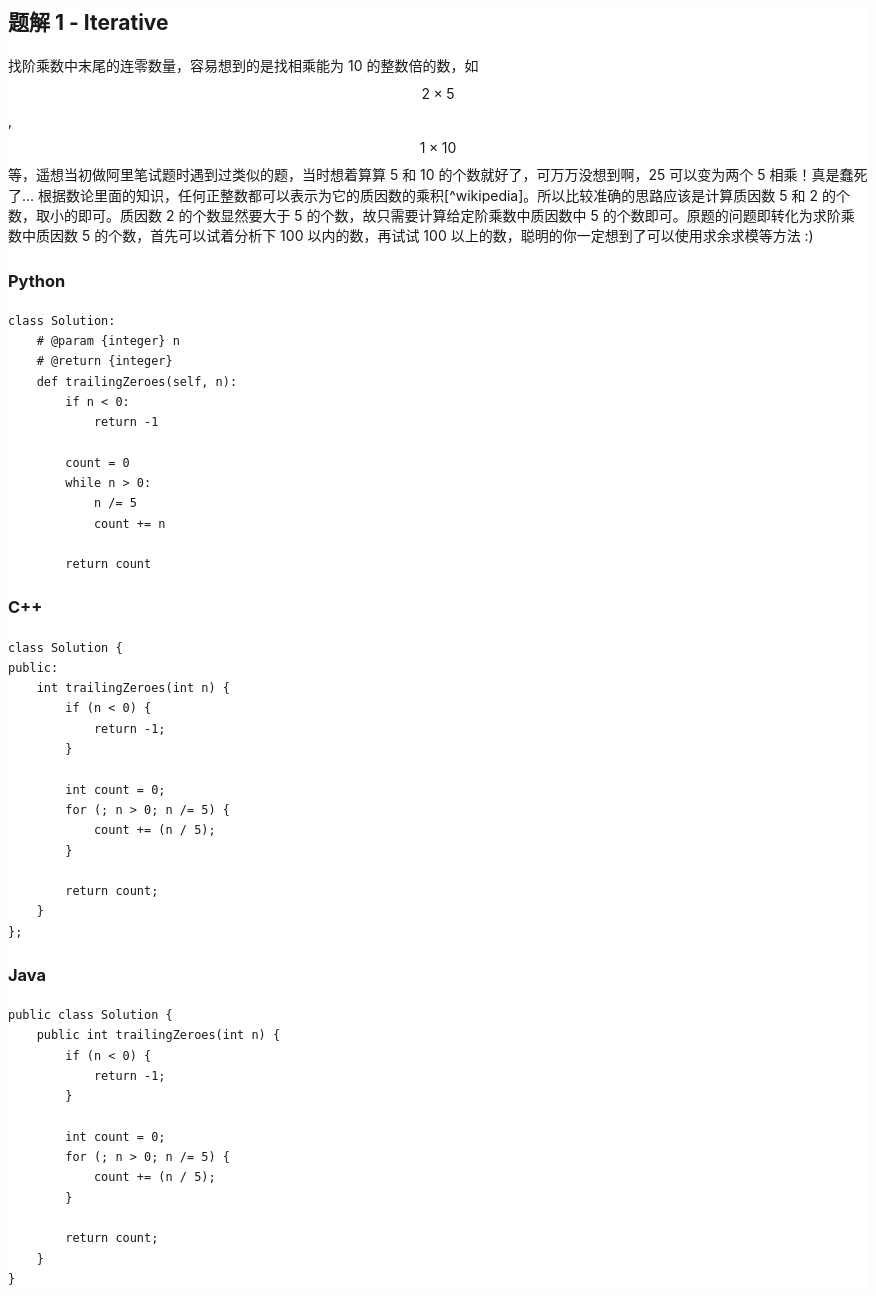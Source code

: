 ## 题解 1 - Iterative

找阶乘数中末尾的连零数量，容易想到的是找相乘能为 10 的整数倍的数，如 $$2 \times 5$$, $$1 \times 10$$ 等，遥想当初做阿里笔试题时遇到过类似的题，当时想着算算 5 和 10 的个数就好了，可万万没想到啊，25 可以变为两个 5 相乘！真是蠢死了... 根据数论里面的知识，任何正整数都可以表示为它的质因数的乘积[^wikipedia]。所以比较准确的思路应该是计算质因数 5 和 2 的个数，取小的即可。质因数 2 的个数显然要大于 5 的个数，故只需要计算给定阶乘数中质因数中 5 的个数即可。原题的问题即转化为求阶乘数中质因数 5 的个数，首先可以试着分析下 100 以内的数，再试试 100 以上的数，聪明的你一定想到了可以使用求余求模等方法 :)

### Python

```
class Solution:
    # @param {integer} n
    # @return {integer}
    def trailingZeroes(self, n):
        if n < 0:
            return -1

        count = 0
        while n > 0:
            n /= 5
            count += n

        return count 
```

### C++

```
class Solution {
public:
    int trailingZeroes(int n) {
        if (n < 0) {
            return -1;
        }

        int count = 0;
        for (; n > 0; n /= 5) {
            count += (n / 5);
        }

        return count;
    }
}; 
```

### Java

```
public class Solution {
    public int trailingZeroes(int n) {
        if (n < 0) {
            return -1;
        }

        int count = 0;
        for (; n > 0; n /= 5) {
            count += (n / 5);
        }

        return count;
    }
} 
```
